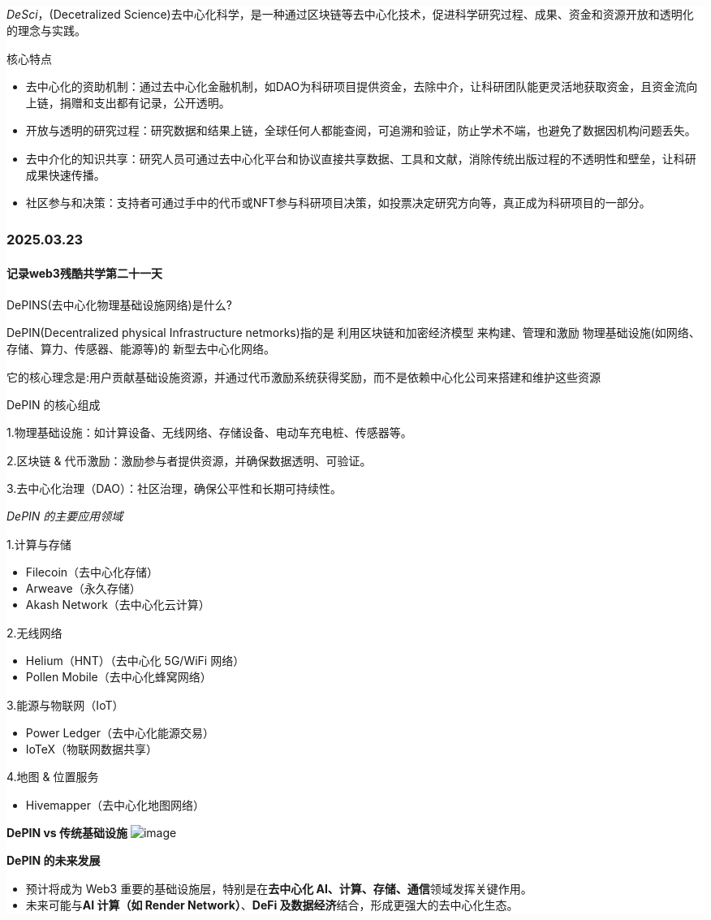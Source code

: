 *DeSci*，(Decetralized Science)去中心化科学，是一种通过区块链等去中心化技术，促进科学研究过程、成果、资金和资源开放和透明化的理念与实践。

核心特点

- 去中心化的资助机制：通过去中心化金融机制，如DAO为科研项目提供资金，去除中介，让科研团队能更灵活地获取资金，且资金流向上链，捐赠和支出都有记录，公开透明。

- 开放与透明的研究过程：研究数据和结果上链，全球任何人都能查阅，可追溯和验证，防止学术不端，也避免了数据因机构问题丢失。

- 去中介化的知识共享：研究人员可通过去中心化平台和协议直接共享数据、工具和文献，消除传统出版过程的不透明性和壁垒，让科研成果快速传播。

- 社区参与和决策：支持者可通过手中的代币或NFT参与科研项目决策，如投票决定研究方向等，真正成为科研项目的一部分。

 ### 2025.03.23
 #### 记录web3残酷共学第二十一天

DePINS(去中心化物理基础设施网络)是什么?

DePIN(Decentralized physical Infrastructure netmorks)指的是 利用区块链和加密经济模型 来构建、管理和激励 物理基础设施(如网络、存储、算力、传感器、能源等)的
新型去中心化网络。

它的核心理念是:用户贡献基础设施资源，并通过代币激励系统获得奖励，而不是依赖中心化公司来搭建和维护这些资源

DePIN 的核心组成

1.物理基础设施：如计算设备、无线网络、存储设备、电动车充电桩、传感器等。

2.区块链 & 代币激励：激励参与者提供资源，并确保数据透明、可验证。

3.去中心化治理（DAO）：社区治理，确保公平性和长期可持续性。

*DePIN 的主要应用领域*

1.计算与存储
- Filecoin（去中心化存储）
- Arweave（永久存储）
- Akash Network（去中心化云计算）

2.无线网络
- Helium（HNT）（去中心化 5G/WiFi 网络）
- Pollen Mobile（去中心化蜂窝网络）
  
3.能源与物联网（IoT）
- Power Ledger（去中心化能源交易）
- IoTeX（物联网数据共享）

4.地图 & 位置服务
- Hivemapper（去中心化地图网络）

**DePIN vs 传统基础设施**
![image](https://github.com/user-attachments/assets/ffa2997b-6a71-4299-911b-870bb85c4633)


**DePIN 的未来发展**
- 预计将成为 Web3 重要的基础设施层，特别是在**去中心化 AI、计算、存储、通信**领域发挥关键作用。
- 未来可能与**AI 计算（如 Render Network）**、**DeFi 及数据经济**结合，形成更强大的去中心化生态。



